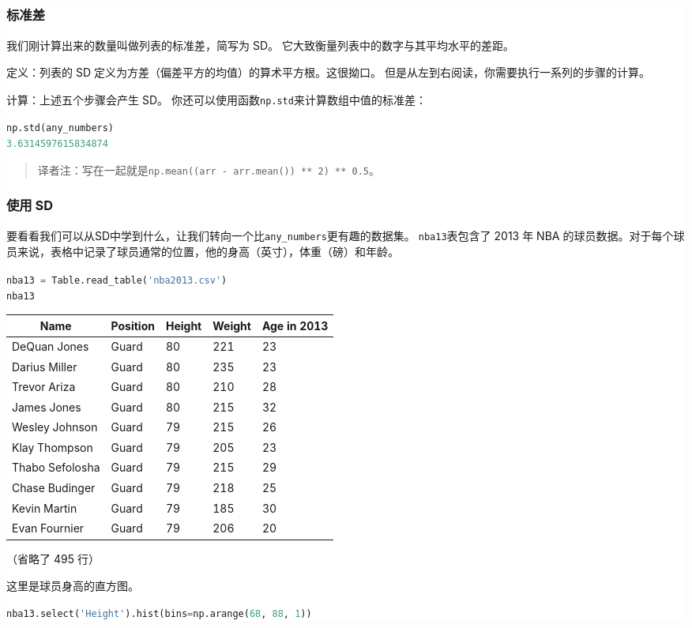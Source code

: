 ### 标准差

我们刚计算出来的数量叫做列表的标准差，简写为 SD。 它大致衡量列表中的数字与其平均水平的差距。

定义：列表的 SD 定义为方差（偏差平方的均值）的算术平方根。这很拗口。 但是从左到右阅读，你需要执行一系列的步骤的计算。

计算：上述五个步骤会产生 SD。 你还可以使用函数`np.std`来计算数组中值的标准差：

```py
np.std(any_numbers)
3.6314597615834874
```

> 译者注：写在一起就是`np.mean((arr - arr.mean()) ** 2) ** 0.5`。

### 使用 SD

要看看我们可以从SD中学到什么，让我们转向一个比`any_numbers`更有趣的数据集。 `nba13`表包含了 2013 年 NBA 的球员数据。对于每个球员来说，表格中记录了球员通常的位置，他的身高（英寸），体重（磅）和年龄。

```py
nba13 = Table.read_table('nba2013.csv')
nba13
```


| Name | Position | Height | Weight | Age in 2013 |
| --- | --- | --- | --- | --- |
| DeQuan Jones | Guard | 80 | 221 | 23 |
| Darius Miller | Guard | 80 | 235 | 23 |
| Trevor Ariza | Guard | 80 | 210 | 28 |
| James Jones | Guard | 80 | 215 | 32 |
| Wesley Johnson | Guard | 79 | 215 | 26 |
| Klay Thompson | Guard | 79 | 205 | 23 |
| Thabo Sefolosha | Guard | 79 | 215 | 29 |
| Chase Budinger | Guard | 79 | 218 | 25 |
| Kevin Martin | Guard | 79 | 185 | 30 |
| Evan Fournier | Guard | 79 | 206 | 20 |

（省略了 495 行）

这里是球员身高的直方图。

```py
nba13.select('Height').hist(bins=np.arange(68, 88, 1))
```
